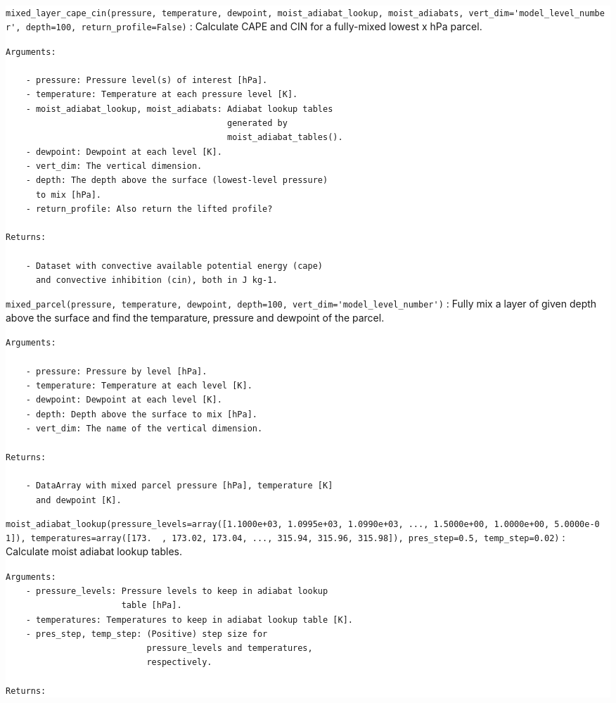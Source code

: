     
`mixed_layer_cape_cin(pressure, temperature, dewpoint, moist_adiabat_lookup, moist_adiabats, vert_dim='model_level_number', depth=100, return_profile=False)`
:   Calculate CAPE and CIN for a fully-mixed lowest x hPa parcel.
    
    Arguments:
    
        - pressure: Pressure level(s) of interest [hPa].
        - temperature: Temperature at each pressure level [K].
        - moist_adiabat_lookup, moist_adiabats: Adiabat lookup tables
                                                generated by
                                                moist_adiabat_tables().
        - dewpoint: Dewpoint at each level [K].
        - vert_dim: The vertical dimension.
        - depth: The depth above the surface (lowest-level pressure)
          to mix [hPa].
        - return_profile: Also return the lifted profile?
        
    Returns:
    
        - Dataset with convective available potential energy (cape)
          and convective inhibition (cin), both in J kg-1.

    
`mixed_parcel(pressure, temperature, dewpoint, depth=100, vert_dim='model_level_number')`
:   Fully mix a layer of given depth above the surface and find the temparature,
    pressure and dewpoint of the parcel.
    
    Arguments:
    
        - pressure: Pressure by level [hPa].
        - temperature: Temperature at each level [K].
        - dewpoint: Dewpoint at each level [K].
        - depth: Depth above the surface to mix [hPa].
        - vert_dim: The name of the vertical dimension.
    
    Returns:
    
        - DataArray with mixed parcel pressure [hPa], temperature [K]
          and dewpoint [K].

    
`moist_adiabat_lookup(pressure_levels=array([1.1000e+03, 1.0995e+03, 1.0990e+03, ..., 1.5000e+00, 1.0000e+00,
       5.0000e-01]), temperatures=array([173.  , 173.02, 173.04, ..., 315.94, 315.96, 315.98]), pres_step=0.5, temp_step=0.02)`
:   Calculate moist adiabat lookup tables.
    
    Arguments:
        - pressure_levels: Pressure levels to keep in adiabat lookup
                           table [hPa].
        - temperatures: Temperatures to keep in adiabat lookup table [K].
        - pres_step, temp_step: (Positive) step size for
                                pressure_levels and temperatures,
                                respectively.
                              
    Returns:
    